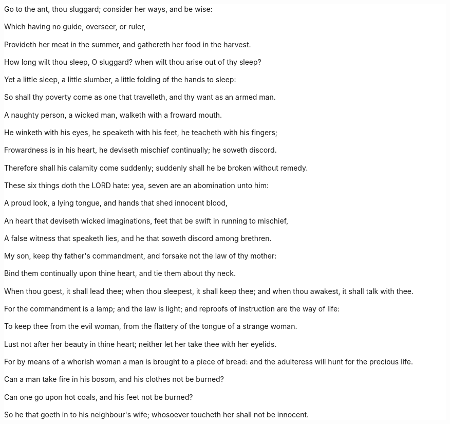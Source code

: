 <p id="kjvpro-6:6">Go to the ant, thou sluggard; consider her ways, and be wise:</p>

<p id="kjvpro-6:7">Which having no guide, overseer, or ruler,</p>

<p id="kjvpro-6:8">Provideth her meat in the summer, and gathereth her food in the harvest.</p>

<p id="kjvpro-6:9">How long wilt thou sleep, O sluggard? when wilt thou arise out of thy sleep?</p>

<p id="kjvpro-6:10">Yet a little sleep, a little slumber, a little folding of the hands to sleep:</p>

<p id="kjvpro-6:11">So shall thy poverty come as one that travelleth, and thy want as an armed man.</p>

<p id="kjvpro-6:12">A naughty person, a wicked man, walketh with a froward mouth.</p>

<p id="kjvpro-6:13">He winketh with his eyes, he speaketh with his feet, he teacheth with his fingers;</p>

<p id="kjvpro-6:14">Frowardness is in his heart, he deviseth mischief continually; he soweth discord.</p>

<p id="kjvpro-6:15">Therefore shall his calamity come suddenly; suddenly shall he be broken without remedy.</p>

<p id="kjvpro-6:16">These six things doth the LORD hate: yea, seven are an abomination unto him:</p>

<p id="kjvpro-6:17">A proud look, a lying tongue, and hands that shed innocent blood,</p>

<p id="kjvpro-6:18">An heart that deviseth wicked imaginations, feet that be swift in running to mischief,</p>

<p id="kjvpro-6:19">A false witness that speaketh lies, and he that soweth discord among brethren.</p>

<p id="kjvpro-6:20">My son, keep thy father's commandment, and forsake not the law of thy mother:</p>

<p id="kjvpro-6:21">Bind them continually upon thine heart, and tie them about thy neck.</p>

<p id="kjvpro-6:22">When thou goest, it shall lead thee; when thou sleepest, it shall keep thee; and when thou awakest, it shall talk with thee.</p>

<p id="kjvpro-6:23">For the commandment is a lamp; and the law is light; and reproofs of instruction are the way of life:</p>

<p id="kjvpro-6:24">To keep thee from the evil woman, from the flattery of the tongue of a strange woman.</p>

<p id="kjvpro-6:25">Lust not after her beauty in thine heart; neither let her take thee with her eyelids.</p>

<p id="kjvpro-6:26">For by means of a whorish woman a man is brought to a piece of bread: and the adulteress will hunt for the precious life.</p>

<p id="kjvpro-6:27">Can a man take fire in his bosom, and his clothes not be burned?</p>

<p id="kjvpro-6:28">Can one go upon hot coals, and his feet not be burned?</p>

<p id="kjvpro-6:29">So he that goeth in to his neighbour's wife; whosoever toucheth her shall not be innocent.</p>
